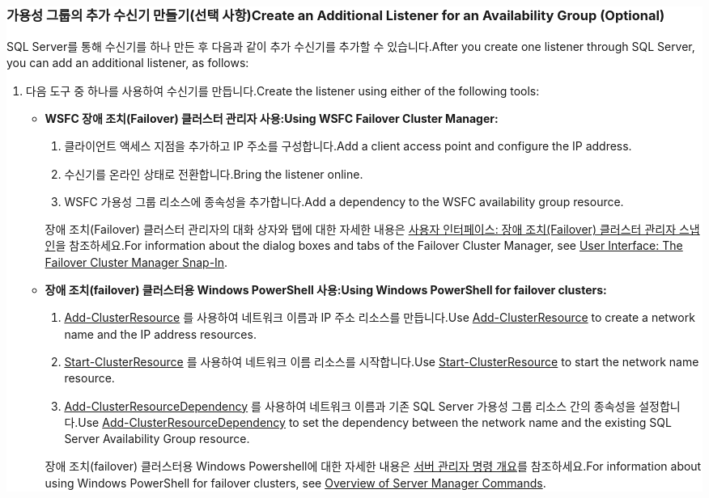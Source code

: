 ###  <a name="create-an-additional-listener-for-an-availability-group-optional"></a><a name="CreateAdditionalListener"></a> <span data-ttu-id="26f4d-294">가용성 그룹의 추가 수신기 만들기(선택 사항)</span><span class="sxs-lookup"><span data-stu-id="26f4d-294">Create an Additional Listener for an Availability Group (Optional)</span></span>  
 <span data-ttu-id="26f4d-295">SQL Server를 통해 수신기를 하나 만든 후 다음과 같이 추가 수신기를 추가할 수 있습니다.</span><span class="sxs-lookup"><span data-stu-id="26f4d-295">After you create one listener through SQL Server, you can add an additional listener, as follows:</span></span>  
  
1.  <span data-ttu-id="26f4d-296">다음 도구 중 하나를 사용하여 수신기를 만듭니다.</span><span class="sxs-lookup"><span data-stu-id="26f4d-296">Create the listener using either of the following tools:</span></span>  
  
    -   <span data-ttu-id="26f4d-297">**WSFC 장애 조치(Failover) 클러스터 관리자 사용:**</span><span class="sxs-lookup"><span data-stu-id="26f4d-297">**Using WSFC Failover Cluster Manager:**</span></span>  
  
        1.  <span data-ttu-id="26f4d-298">클라이언트 액세스 지점을 추가하고 IP 주소를 구성합니다.</span><span class="sxs-lookup"><span data-stu-id="26f4d-298">Add a client access point and configure the IP address.</span></span>  
  
        2.  <span data-ttu-id="26f4d-299">수신기를 온라인 상태로 전환합니다.</span><span class="sxs-lookup"><span data-stu-id="26f4d-299">Bring the listener online.</span></span>  
  
        3.  <span data-ttu-id="26f4d-300">WSFC 가용성 그룹 리소스에 종속성을 추가합니다.</span><span class="sxs-lookup"><span data-stu-id="26f4d-300">Add a dependency to the WSFC availability group resource.</span></span>  
  
         <span data-ttu-id="26f4d-301">장애 조치(Failover) 클러스터 관리자의 대화 상자와 탭에 대한 자세한 내용은 [사용자 인터페이스: 장애 조치(Failover) 클러스터 관리자 스냅인](https://technet.microsoft.com/library/cc772502.aspx)을 참조하세요.</span><span class="sxs-lookup"><span data-stu-id="26f4d-301">For information about the dialog boxes and tabs of the Failover Cluster Manager, see [User Interface: The Failover Cluster Manager Snap-In](https://technet.microsoft.com/library/cc772502.aspx).</span></span>  
  
    -   <span data-ttu-id="26f4d-302">**장애 조치(failover) 클러스터용 Windows PowerShell 사용:**</span><span class="sxs-lookup"><span data-stu-id="26f4d-302">**Using Windows PowerShell for failover clusters:**</span></span>  
  
        1.  <span data-ttu-id="26f4d-303">[Add-ClusterResource](https://technet.microsoft.com/library/ee460983.aspx) 를 사용하여 네트워크 이름과 IP 주소 리소스를 만듭니다.</span><span class="sxs-lookup"><span data-stu-id="26f4d-303">Use [Add-ClusterResource](https://technet.microsoft.com/library/ee460983.aspx) to create a network name and the IP address resources.</span></span>  
  
        2.  <span data-ttu-id="26f4d-304">[Start-ClusterResource](https://technet.microsoft.com/library/ee461056.aspx) 를 사용하여 네트워크 이름 리소스를 시작합니다.</span><span class="sxs-lookup"><span data-stu-id="26f4d-304">Use [Start-ClusterResource](https://technet.microsoft.com/library/ee461056.aspx) to start the network name resource.</span></span>  
  
        3.  <span data-ttu-id="26f4d-305">[Add-ClusterResourceDependency](https://technet.microsoft.com/library/ee461014.aspx) 를 사용하여 네트워크 이름과 기존 SQL Server 가용성 그룹 리소스 간의 종속성을 설정합니다.</span><span class="sxs-lookup"><span data-stu-id="26f4d-305">Use [Add-ClusterResourceDependency](https://technet.microsoft.com/library/ee461014.aspx) to set the dependency between the network name and the existing SQL Server Availability Group resource.</span></span>  
  
         <span data-ttu-id="26f4d-306">장애 조치(failover) 클러스터용 Windows Powershell에 대한 자세한 내용은 [서버 관리자 명령 개요](https://technet.microsoft.com/library/cc732757.aspx#BKMK_wps)를 참조하세요.</span><span class="sxs-lookup"><span data-stu-id="26f4d-306">For information about using Windows PowerShell for failover clusters, see [Overview of Server Manager Commands](https://technet.microsoft.com/library/cc732757.aspx#BKMK_wps).</span></span>  
  